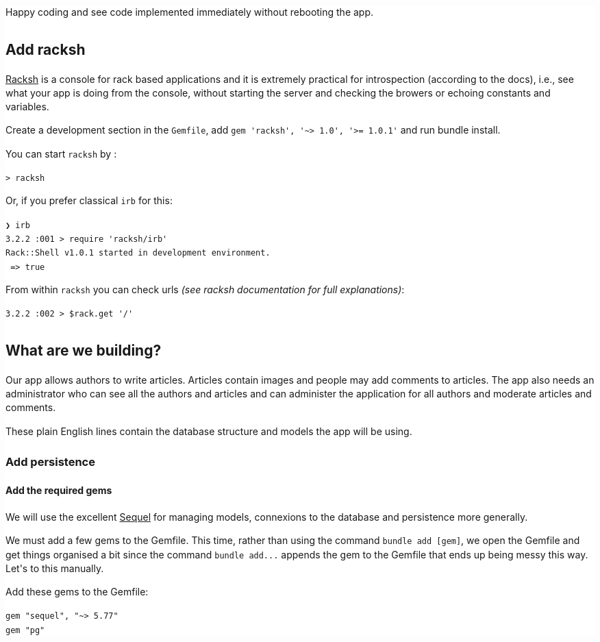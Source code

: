 Happy coding and see code implemented immediately without rebooting the app. 

## Add racksh

[Racksh](https://www.rubydoc.info/gems/racksh/1.0.1) is a console for rack based applications and it is extremely practical for introspection (according to the docs), i.e., see what your app is doing from the console, without starting the server and checking the browers or echoing constants and variables. 

Create a development section in the `Gemfile`, add `gem 'racksh', '~> 1.0', '>= 1.0.1'` and run bundle install. 

You can start `racksh` by :

```
> racksh
```

Or, if you prefer classical `irb` for this:

```
❯ irb
3.2.2 :001 > require 'racksh/irb'
Rack::Shell v1.0.1 started in development environment.
 => true
```

From within `racksh` you can check urls _(see racksh documentation for full explanations)_:

```
3.2.2 :002 > $rack.get '/'
```

## What are we building? 

Our app allows authors to write articles. Articles contain images and people may add comments to articles. The app also needs an administrator who can see all the authors and articles and can administer the application for all authors and moderate articles and comments. 

These plain English lines contain the database structure and models the app will be using. 

### Add persistence

#### Add the required gems

We will use the excellent [Sequel](https://sequel.jeremyevans.net/) for managing models, connexions to the database and persistence more generally.

We must add a few gems to the Gemfile. This time, rather than using the command `bundle add [gem]`, we open the Gemfile and get things organised a bit since the command `bundle add...` appends the gem to the Gemfile that ends up being messy this way. Let's to this manually.

Add these gems to the Gemfile:

```
gem "sequel", "~> 5.77"
gem "pg"
```
